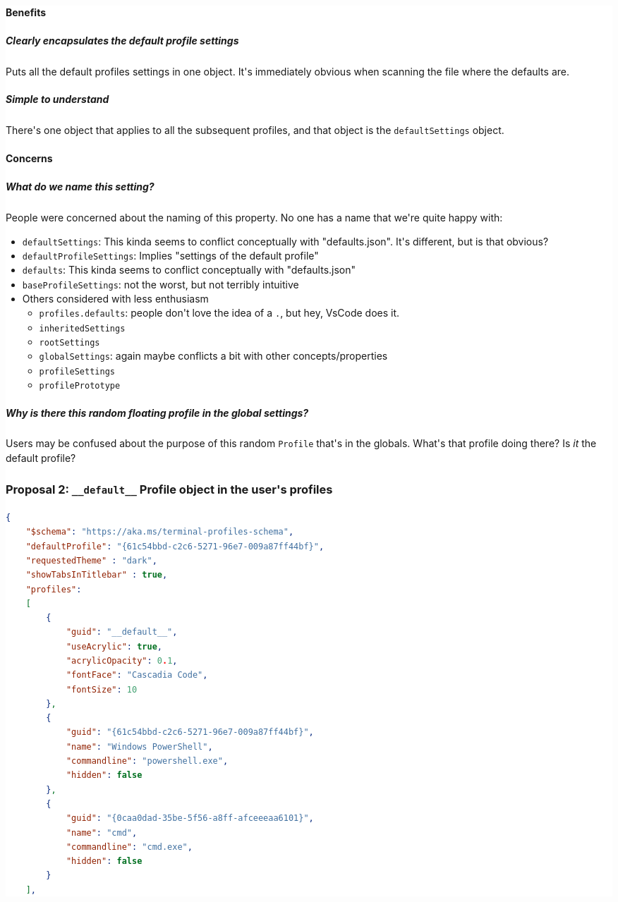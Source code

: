 #### Benefits

##### Clearly encapsulates the default profile settings
Puts all the default profiles settings in one object. It's immediately obvious
when scanning the file where the defaults are.

##### Simple to understand
There's one object that applies to all the subsequent profiles, and that
object is the `defaultSettings` object.

#### Concerns

##### What do we name this setting?
People were concerned about the naming of this property. No one has a name that
we're quite happy with:

* `defaultSettings`: This kinda seems to conflict conceptually with
  "defaults.json". It's different, but is that obvious?
* `defaultProfileSettings`: Implies "settings of the default profile"
* `defaults`: This kinda seems to conflict conceptually with "defaults.json"
* `baseProfileSettings`: not the worst, but not terribly intuitive
* Others considered with less enthusiasm
    - `profiles.defaults`: people don't love the idea of a `.`, but hey, VsCode does it.
    - `inheritedSettings`
    - `rootSettings`
    - `globalSettings`: again maybe conflicts a bit with other concepts/properties
    - `profileSettings`
    - `profilePrototype`

##### Why is there this random floating profile in the global settings?

Users may be confused about the purpose of this random `Profile` that's in the
globals. What's that profile doing there? Is _it_ the default profile?

### Proposal 2: `__default__` Profile object in the user's profiles
```json
{
    "$schema": "https://aka.ms/terminal-profiles-schema",
    "defaultProfile": "{61c54bbd-c2c6-5271-96e7-009a87ff44bf}",
    "requestedTheme" : "dark",
    "showTabsInTitlebar" : true,
    "profiles":
    [
        {
            "guid": "__default__",
            "useAcrylic": true,
            "acrylicOpacity": 0.1,
            "fontFace": "Cascadia Code",
            "fontSize": 10
        },
        {
            "guid": "{61c54bbd-c2c6-5271-96e7-009a87ff44bf}",
            "name": "Windows PowerShell",
            "commandline": "powershell.exe",
            "hidden": false
        },
        {
            "guid": "{0caa0dad-35be-5f56-a8ff-afceeeaa6101}",
            "name": "cmd",
            "commandline": "cmd.exe",
            "hidden": false
        }
    ],
```